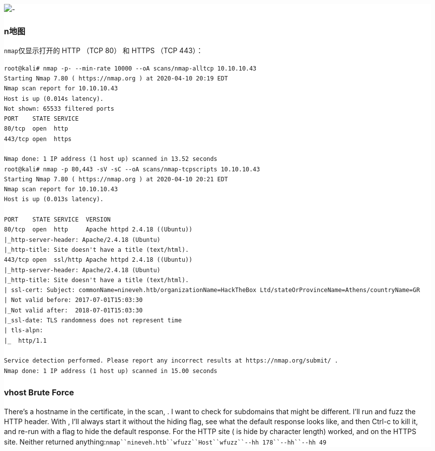 [![](https://cubox.pro/c/filters:no_upscale()?imageUrl=https%3A%2F%2Fwww.hackthebox.eu%2Fbadge%2Fimage%2F596)](https://www.hackthebox.eu/home/users/profile/596)-

### n地图

`nmap`仅显示打开的 HTTP （TCP 80） 和 HTTPS （TCP 443）：

    root@kali# nmap -p- --min-rate 10000 --oA scans/nmap-alltcp 10.10.10.43
    Starting Nmap 7.80 ( https://nmap.org ) at 2020-04-10 20:19 EDT
    Nmap scan report for 10.10.10.43
    Host is up (0.014s latency).
    Not shown: 65533 filtered ports
    PORT    STATE SERVICE
    80/tcp  open  http
    443/tcp open  https
    
    Nmap done: 1 IP address (1 host up) scanned in 13.52 seconds
    root@kali# nmap -p 80,443 -sV -sC --oA scans/nmap-tcpscripts 10.10.10.43
    Starting Nmap 7.80 ( https://nmap.org ) at 2020-04-10 20:21 EDT
    Nmap scan report for 10.10.10.43
    Host is up (0.013s latency).
    
    PORT    STATE SERVICE  VERSION
    80/tcp  open  http     Apache httpd 2.4.18 ((Ubuntu))
    |_http-server-header: Apache/2.4.18 (Ubuntu)
    |_http-title: Site doesn't have a title (text/html).
    443/tcp open  ssl/http Apache httpd 2.4.18 ((Ubuntu))
    |_http-server-header: Apache/2.4.18 (Ubuntu)
    |_http-title: Site doesn't have a title (text/html).
    | ssl-cert: Subject: commonName=nineveh.htb/organizationName=HackTheBox Ltd/stateOrProvinceName=Athens/countryName=GR
    | Not valid before: 2017-07-01T15:03:30
    |_Not valid after:  2018-07-01T15:03:30
    |_ssl-date: TLS randomness does not represent time
    | tls-alpn: 
    |_  http/1.1
    
    Service detection performed. Please report any incorrect results at https://nmap.org/submit/ .
    Nmap done: 1 IP address (1 host up) scanned in 15.00 seconds
    

### vhost Brute Force

There’s a hostname in the certificate, in the scan, . I want to check for subdomains that might be different. I’ll run and fuzz the HTTP header. With , I’ll always start it without the hiding flag, see what the default response looks like, and then Ctrl-c to kill it, and re-run with a flag to hide the default response. For the HTTP site ( is hide by character length) worked, and on the HTTPS site. Neither returned anything:`nmap``nineveh.htb``wfuzz``Host``wfuzz``--hh 178``--hh``--hh 49`
